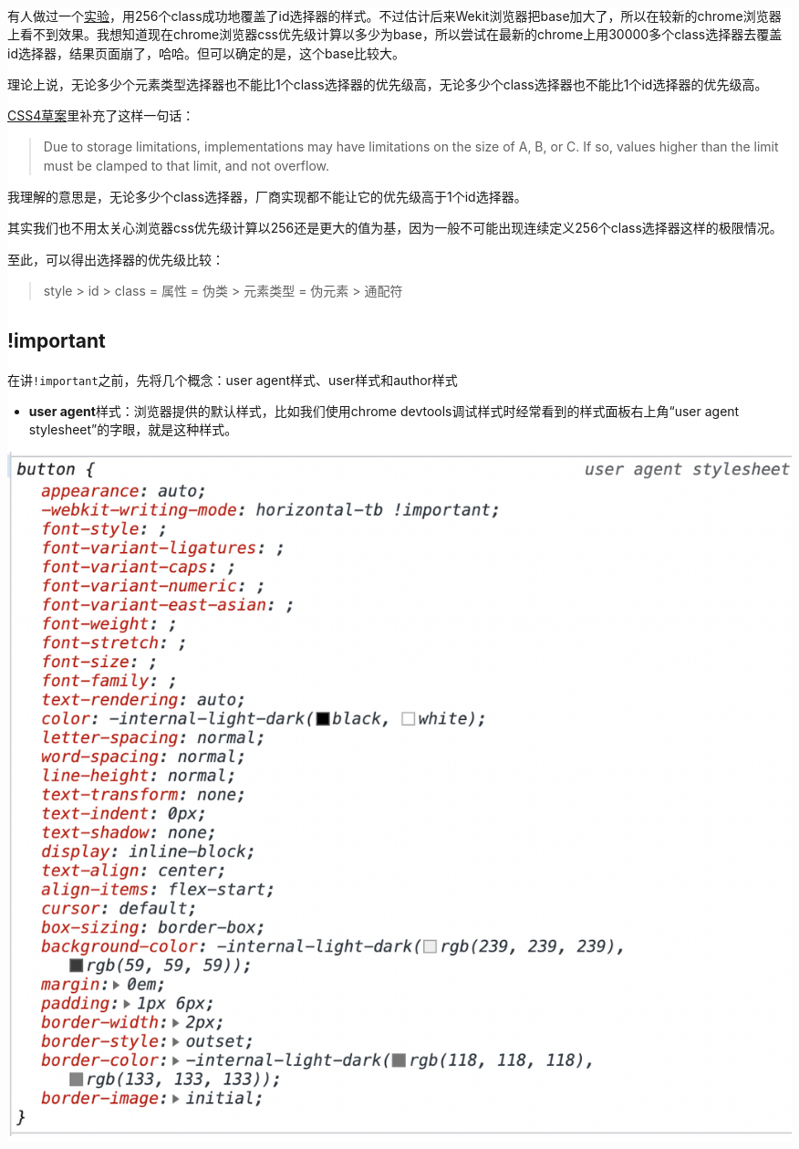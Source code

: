 有人做过一个[实验](https://codepen.io/chriscoyier/pen/lzjqh)，用256个class成功地覆盖了id选择器的样式。不过估计后来Wekit浏览器把base加大了，所以在较新的chrome浏览器上看不到效果。我想知道现在chrome浏览器css优先级计算以多少为base，所以尝试在最新的chrome上用30000多个class选择器去覆盖id选择器，结果页面崩了，哈哈。但可以确定的是，这个base比较大。

理论上说，无论多少个元素类型选择器也不能比1个class选择器的优先级高，无论多少个class选择器也不能比1个id选择器的优先级高。

[CSS4草案](https://www.w3.org/TR/selectors/#specificity-rules)里补充了这样一句话：

> Due to storage limitations, implementations may have limitations on the size of A, B, or C. If so, values higher than the limit must be clamped to that limit, and not overflow.

我理解的意思是，无论多少个class选择器，厂商实现都不能让它的优先级高于1个id选择器。

其实我们也不用太关心浏览器css优先级计算以256还是更大的值为基，因为一般不可能出现连续定义256个class选择器这样的极限情况。

至此，可以得出选择器的优先级比较：

> style > id > class = 属性 = 伪类 > 元素类型 = 伪元素 > 通配符

## !important

在讲`!important`之前，先将几个概念：user agent样式、user样式和author样式

*   **user agent**样式：浏览器提供的默认样式，比如我们使用chrome devtools调试样式时经常看到的样式面板右上角“user agent stylesheet”的字眼，就是这种样式。

![image.png](/assets/img/blogs/fe8ca0b3-6d18-4d17-8172-80404acee874.png)
